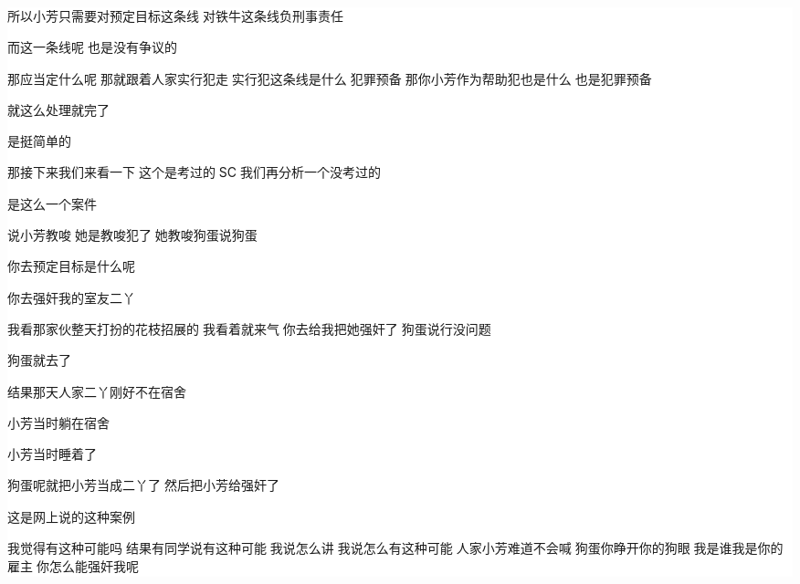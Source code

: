 所以小芳只需要对预定目标这条线
对铁牛这条线负刑事责任

而这一条线呢
也是没有争议的

那应当定什么呢
那就跟着人家实行犯走
实行犯这条线是什么
犯罪预备
那你小芳作为帮助犯也是什么
也是犯罪预备

就这么处理就完了

是挺简单的

那接下来我们来看一下
这个是考过的
SC
我们再分析一个没考过的

是这么一个案件

说小芳教唆
她是教唆犯了
她教唆狗蛋说狗蛋

你去预定目标是什么呢

你去强奸我的室友二丫

我看那家伙整天打扮的花枝招展的
我看着就来气
你去给我把她强奸了
狗蛋说行没问题

狗蛋就去了

结果那天人家二丫刚好不在宿舍

小芳当时躺在宿舍

小芳当时睡着了

狗蛋呢就把小芳当成二丫了
然后把小芳给强奸了

这是网上说的这种案例

我觉得有这种可能吗
结果有同学说有这种可能
我说怎么讲
我说怎么有这种可能
人家小芳难道不会喊
狗蛋你睁开你的狗眼
我是谁我是你的雇主
你怎么能强奸我呢
